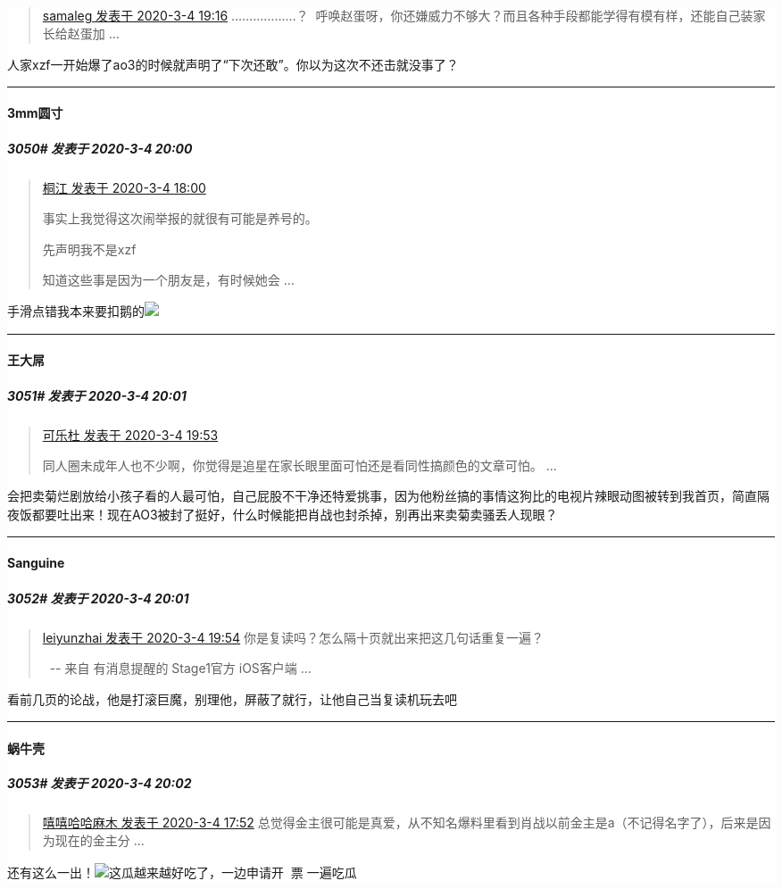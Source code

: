 <blockquote><a href="httphttps://bbs.saraba1st.com/2b/forum.php?mod=redirect&amp;goto=findpost&amp;pid=46616630&amp;ptid=1916310" target="_blank">samaleg 发表于 2020-3-4 19:16</a>
 ………………？  呼唤赵蛋呀，你还嫌威力不够大？而且各种手段都能学得有模有样，还能自己装家长给赵蛋加 ...</blockquote>
人家xzf一开始爆了ao3的时候就声明了“下次还敢”。你以为这次不还击就没事了？


-----

####  3mm圆寸  
##### 3050#       发表于 2020-3-4 20:00


<blockquote><a href="httphttps://bbs.saraba1st.com/2b/forum.php?mod=redirect&amp;goto=findpost&amp;pid=46615684&amp;ptid=1916310" target="_blank">桐江 发表于 2020-3-4 18:00</a>

事实上我觉得这次闹举报的就很有可能是养号的。

先声明我不是xzf

知道这些事是因为一个朋友是，有时候她会 ...</blockquote>
手滑点错我本来要扣鹅的<img src="https://static.saraba1st.com/image/smiley/face2017/217.gif" referrerpolicy="no-referrer">


-----

####  王大屌  
##### 3051#       发表于 2020-3-4 20:01


<blockquote><a href="httphttps://bbs.saraba1st.com/2b/forum.php?mod=redirect&amp;goto=findpost&amp;pid=46617039&amp;ptid=1916310" target="_blank">可乐杜 发表于 2020-3-4 19:53</a>

同人圈未成年人也不少啊，你觉得是追星在家长眼里面可怕还是看同性搞颜色的文章可怕。 ...</blockquote>
会把卖菊烂剧放给小孩子看的人最可怕，自己屁股不干净还特爱挑事，因为他粉丝搞的事情这狗比的电视片辣眼动图被转到我首页，简直隔夜饭都要吐出来！现在AO3被封了挺好，什么时候能把肖战也封杀掉，别再出来卖菊卖骚丢人现眼？


-----

####  Sanguine  
##### 3052#       发表于 2020-3-4 20:01


<blockquote><a href="httphttps://bbs.saraba1st.com/2b/forum.php?mod=redirect&amp;goto=findpost&amp;pid=46617041&amp;ptid=1916310" target="_blank">leiyunzhai 发表于 2020-3-4 19:54</a>
你是复读吗？怎么隔十页就出来把这几句话重复一遍？

  -- 来自 有消息提醒的 Stage1官方 iOS客户端 ...</blockquote>
看前几页的论战，他是打滚巨魔，别理他，屏蔽了就行，让他自己当复读机玩去吧


-----

####  蜗牛壳  
##### 3053#       发表于 2020-3-4 20:02


<blockquote><a href="httphttps://bbs.saraba1st.com/2b/forum.php?mod=redirect&amp;goto=findpost&amp;pid=46615602&amp;ptid=1916310" target="_blank">嘻嘻哈哈麻木 发表于 2020-3-4 17:52</a>
总觉得金主很可能是真爱，从不知名爆料里看到肖战以前金主是a（不记得名字了），后来是因为现在的金主分 ...</blockquote>
还有这么一出！<img src="https://static.saraba1st.com/image/smiley/face2017/033.png" referrerpolicy="no-referrer">这瓜越来越好吃了，一边申请开  票 一遍吃瓜
